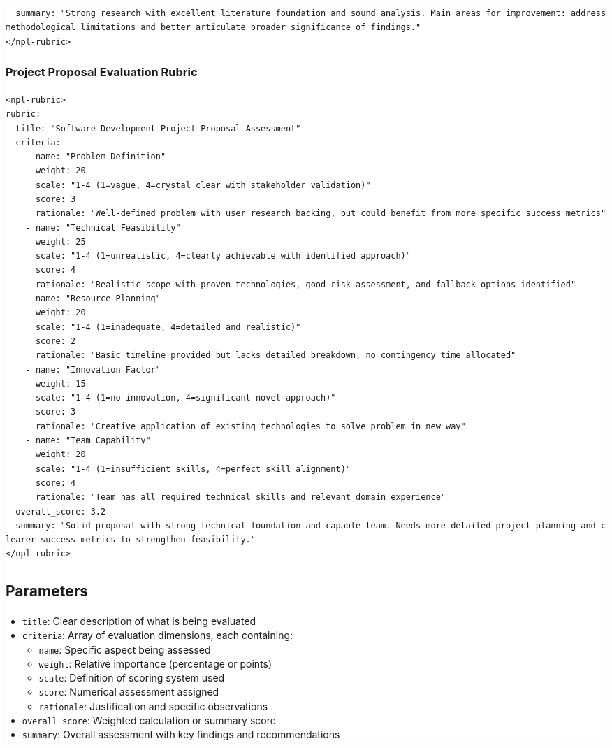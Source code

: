 ```example
  summary: "Strong research with excellent literature foundation and sound analysis. Main areas for improvement: address methodological limitations and better articulate broader significance of findings."
</npl-rubric>
```

### Project Proposal Evaluation Rubric
```example
<npl-rubric>
rubric:
  title: "Software Development Project Proposal Assessment"
  criteria:
    - name: "Problem Definition"
      weight: 20
      scale: "1-4 (1=vague, 4=crystal clear with stakeholder validation)"
      score: 3
      rationale: "Well-defined problem with user research backing, but could benefit from more specific success metrics"
    - name: "Technical Feasibility"
      weight: 25
      scale: "1-4 (1=unrealistic, 4=clearly achievable with identified approach)"
      score: 4
      rationale: "Realistic scope with proven technologies, good risk assessment, and fallback options identified"
    - name: "Resource Planning"
      weight: 20
      scale: "1-4 (1=inadequate, 4=detailed and realistic)"
      score: 2
      rationale: "Basic timeline provided but lacks detailed breakdown, no contingency time allocated"
    - name: "Innovation Factor"
      weight: 15
      scale: "1-4 (1=no innovation, 4=significant novel approach)"
      score: 3
      rationale: "Creative application of existing technologies to solve problem in new way"
    - name: "Team Capability"
      weight: 20
      scale: "1-4 (1=insufficient skills, 4=perfect skill alignment)"
      score: 4
      rationale: "Team has all required technical skills and relevant domain experience"
  overall_score: 3.2
  summary: "Solid proposal with strong technical foundation and capable team. Needs more detailed project planning and clearer success metrics to strengthen feasibility."
</npl-rubric>
```

## Parameters
- `title`: Clear description of what is being evaluated
- `criteria`: Array of evaluation dimensions, each containing:
  - `name`: Specific aspect being assessed
  - `weight`: Relative importance (percentage or points)
  - `scale`: Definition of scoring system used
  - `score`: Numerical assessment assigned
  - `rationale`: Justification and specific observations
- `overall_score`: Weighted calculation or summary score
- `summary`: Overall assessment with key findings and recommendations
